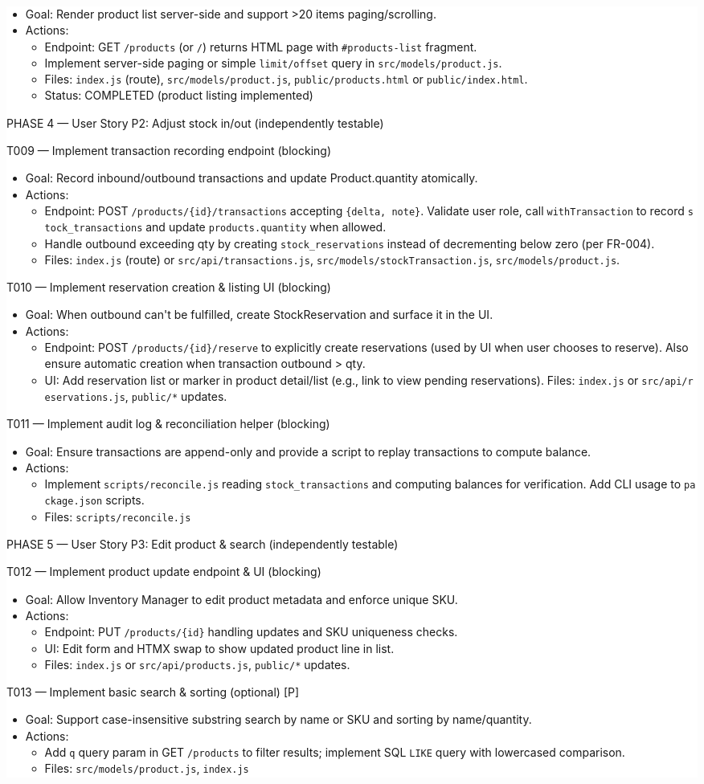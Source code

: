   - Goal: Render product list server-side and support >20 items paging/scrolling.
  - Actions:
    - Endpoint: GET `/products` (or `/`) returns HTML page with `#products-list` fragment.
    - Implement server-side paging or simple `limit/offset` query in `src/models/product.js`.
    - Files: `index.js` (route), `src/models/product.js`, `public/products.html` or `public/index.html`.
    - Status: COMPLETED (product listing implemented)

  PHASE 4 — User Story P2: Adjust stock in/out (independently testable)

  T009 — Implement transaction recording endpoint (blocking)

  - Goal: Record inbound/outbound transactions and update Product.quantity atomically.
  - Actions:
    - Endpoint: POST `/products/{id}/transactions` accepting `{delta, note}`. Validate user role, call `withTransaction` to record `stock_transactions` and update `products.quantity` when allowed.
    - Handle outbound exceeding qty by creating `stock_reservations` instead of decrementing below zero (per FR-004).
    - Files: `index.js` (route) or `src/api/transactions.js`, `src/models/stockTransaction.js`, `src/models/product.js`.

  T010 — Implement reservation creation & listing UI (blocking)

  - Goal: When outbound can't be fulfilled, create StockReservation and surface it in the UI.
  - Actions:
    - Endpoint: POST `/products/{id}/reserve` to explicitly create reservations (used by UI when user chooses to reserve). Also ensure automatic creation when transaction outbound > qty.
    - UI: Add reservation list or marker in product detail/list (e.g., link to view pending reservations). Files: `index.js` or `src/api/reservations.js`, `public/*` updates.

  T011 — Implement audit log & reconciliation helper (blocking)

  - Goal: Ensure transactions are append-only and provide a script to replay transactions to compute balance.
  - Actions:
    - Implement `scripts/reconcile.js` reading `stock_transactions` and computing balances for verification. Add CLI usage to `package.json` scripts.
    - Files: `scripts/reconcile.js`

  PHASE 5 — User Story P3: Edit product & search (independently testable)

  T012 — Implement product update endpoint & UI (blocking)

  - Goal: Allow Inventory Manager to edit product metadata and enforce unique SKU.
  - Actions:
    - Endpoint: PUT `/products/{id}` handling updates and SKU uniqueness checks.
    - UI: Edit form and HTMX swap to show updated product line in list.
    - Files: `index.js` or `src/api/products.js`, `public/*` updates.

  T013 — Implement basic search & sorting (optional) [P]

  - Goal: Support case-insensitive substring search by name or SKU and sorting by name/quantity.
  - Actions:
    - Add `q` query param in GET `/products` to filter results; implement SQL `LIKE` query with lowercased comparison.
    - Files: `src/models/product.js`, `index.js`
